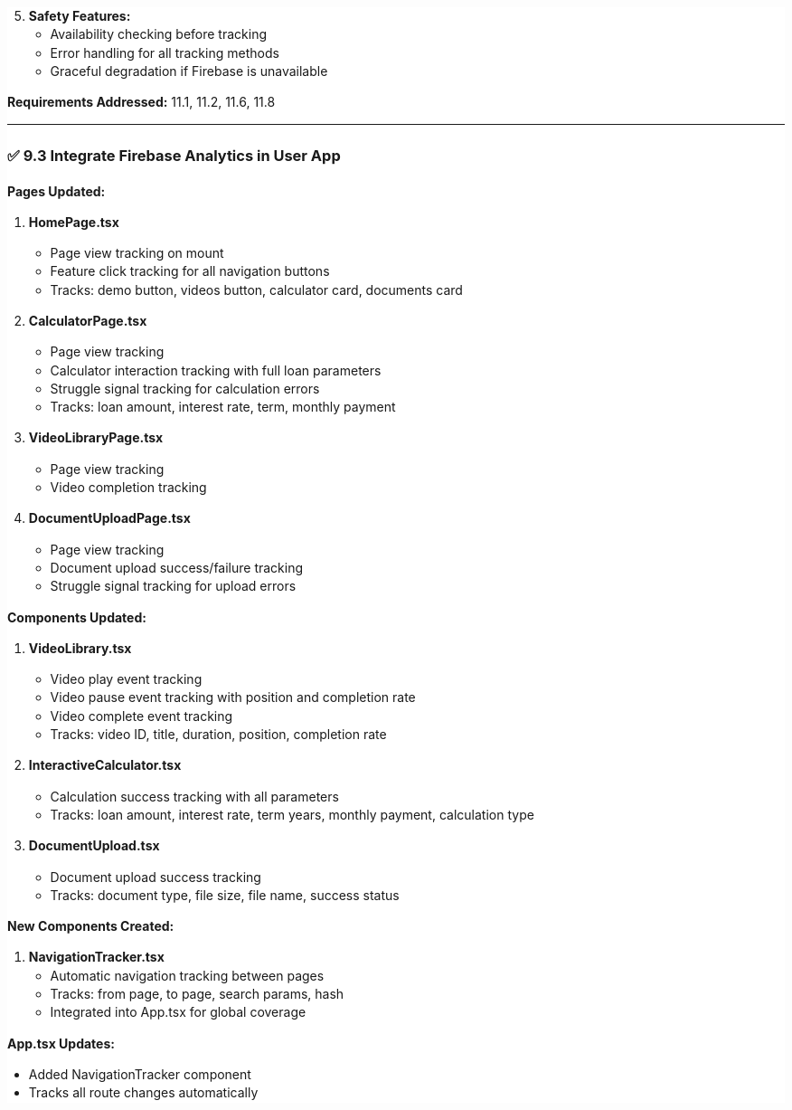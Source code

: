 5. **Safety Features:**
   - Availability checking before tracking
   - Error handling for all tracking methods
   - Graceful degradation if Firebase is unavailable

**Requirements Addressed:** 11.1, 11.2, 11.6, 11.8

---

### ✅ 9.3 Integrate Firebase Analytics in User App

**Pages Updated:**

1. **HomePage.tsx**
   - Page view tracking on mount
   - Feature click tracking for all navigation buttons
   - Tracks: demo button, videos button, calculator card, documents card

2. **CalculatorPage.tsx**
   - Page view tracking
   - Calculator interaction tracking with full loan parameters
   - Struggle signal tracking for calculation errors
   - Tracks: loan amount, interest rate, term, monthly payment

3. **VideoLibraryPage.tsx**
   - Page view tracking
   - Video completion tracking

4. **DocumentUploadPage.tsx**
   - Page view tracking
   - Document upload success/failure tracking
   - Struggle signal tracking for upload errors

**Components Updated:**

1. **VideoLibrary.tsx**
   - Video play event tracking
   - Video pause event tracking with position and completion rate
   - Video complete event tracking
   - Tracks: video ID, title, duration, position, completion rate

2. **InteractiveCalculator.tsx**
   - Calculation success tracking with all parameters
   - Tracks: loan amount, interest rate, term years, monthly payment, calculation type

3. **DocumentUpload.tsx**
   - Document upload success tracking
   - Tracks: document type, file size, file name, success status

**New Components Created:**

1. **NavigationTracker.tsx**
   - Automatic navigation tracking between pages
   - Tracks: from page, to page, search params, hash
   - Integrated into App.tsx for global coverage

**App.tsx Updates:**
- Added NavigationTracker component
- Tracks all route changes automatically
